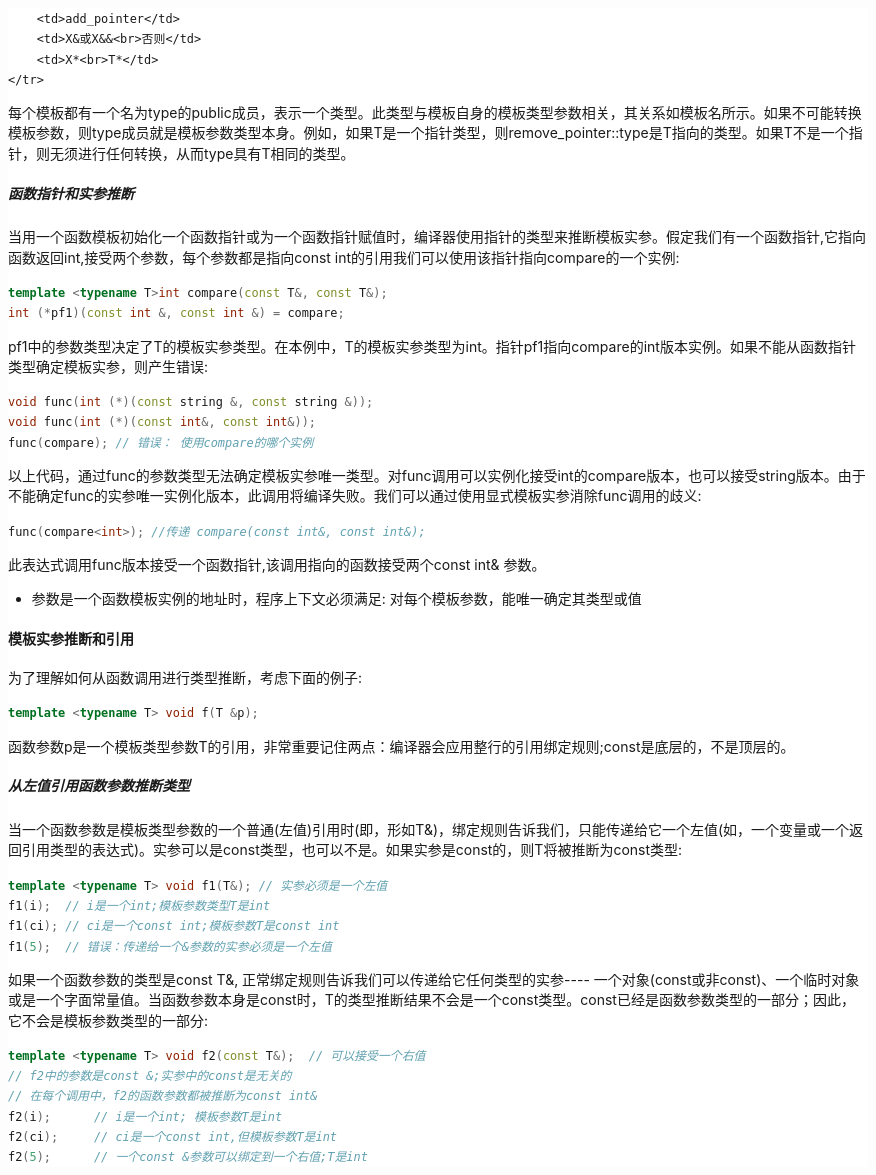         <td>add_pointer</td>
        <td>X&或X&&<br>否则</td>
        <td>X*<br>T*</td>
    </tr>
</table>
每个模板都有一个名为type的public成员，表示一个类型。此类型与模板自身的模板类型参数相关，其关系如模板名所示。如果不可能转换模板参数，则type成员就是模板参数类型本身。例如，如果T是一个指针类型，则remove_pointer<T>::type是T指向的类型。如果T不是一个指针，则无须进行任何转换，从而type具有T相同的类型。

##### 函数指针和实参推断
当用一个函数模板初始化一个函数指针或为一个函数指针赋值时，编译器使用指针的类型来推断模板实参。假定我们有一个函数指针,它指向函数返回int,接受两个参数，每个参数都是指向const int的引用我们可以使用该指针指向compare的一个实例:
```C++
template <typename T>int compare(const T&, const T&);
int (*pf1)(const int &, const int &) = compare;
```
pf1中的参数类型决定了T的模板实参类型。在本例中，T的模板实参类型为int。指针pf1指向compare的int版本实例。如果不能从函数指针类型确定模板实参，则产生错误:
```C++
void func(int (*)(const string &, const string &));
void func(int (*)(const int&, const int&));
func(compare); // 错误： 使用compare的哪个实例
```
以上代码，通过func的参数类型无法确定模板实参唯一类型。对func调用可以实例化接受int的compare版本，也可以接受string版本。由于不能确定func的实参唯一实例化版本，此调用将编译失败。我们可以通过使用显式模板实参消除func调用的歧义:
```C++
func(compare<int>); //传递 compare(const int&, const int&);
```
此表达式调用func版本接受一个函数指针,该调用指向的函数接受两个const int& 参数。

- 参数是一个函数模板实例的地址时，程序上下文必须满足: 对每个模板参数，能唯一确定其类型或值

#### 模板实参推断和引用
为了理解如何从函数调用进行类型推断，考虑下面的例子:
```C++
template <typename T> void f(T &p);
```
函数参数p是一个模板类型参数T的引用，非常重要记住两点：编译器会应用整行的引用绑定规则;const是底层的，不是顶层的。

##### 从左值引用函数参数推断类型
当一个函数参数是模板类型参数的一个普通(左值)引用时(即，形如T&)，绑定规则告诉我们，只能传递给它一个左值(如，一个变量或一个返回引用类型的表达式)。实参可以是const类型，也可以不是。如果实参是const的，则T将被推断为const类型:
```C++
template <typename T> void f1(T&); // 实参必须是一个左值
f1(i);  // i是一个int;模板参数类型T是int
f1(ci); // ci是一个const int;模板参数T是const int
f1(5);  // 错误：传递给一个&参数的实参必须是一个左值
```
如果一个函数参数的类型是const T&, 正常绑定规则告诉我们可以传递给它任何类型的实参---- 一个对象(const或非const)、一个临时对象或是一个字面常量值。当函数参数本身是const时，T的类型推断结果不会是一个const类型。const已经是函数参数类型的一部分；因此，它不会是模板参数类型的一部分:
```C++
template <typename T> void f2(const T&);  // 可以接受一个右值
// f2中的参数是const &;实参中的const是无关的
// 在每个调用中，f2的函数参数都被推断为const int&
f2(i);      // i是一个int; 模板参数T是int
f2(ci);     // ci是一个const int,但模板参数T是int
f2(5);      // 一个const &参数可以绑定到一个右值;T是int
```

